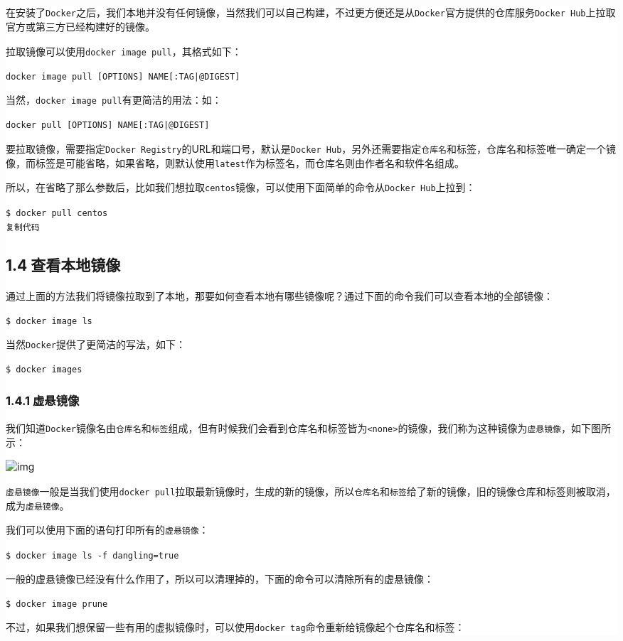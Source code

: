 ​	在安装了`Docker`之后，我们本地并没有任何镜像，当然我们可以自己构建，不过更方便还是从`Docker`官方提供的仓库服务`Docker Hub`上拉取官方或第三方已经构建好的镜像。

拉取镜像可以使用`docker image pull`，其格式如下：

```
docker image pull [OPTIONS] NAME[:TAG|@DIGEST]
```

当然，`docker image pull`有更简洁的用法：如：

```
docker pull [OPTIONS] NAME[:TAG|@DIGEST]
```

​	要拉取镜像，需要指定`Docker Registry`的URL和端口号，默认是`Docker Hub`，另外还需要指定`仓库名`和标签，仓库名和标签唯一确定一个镜像，而标签是可能省略，如果省略，则默认使用`latest`作为标签名，而仓库名则由作者名和软件名组成。

所以，在省略了那么参数后，比如我们想拉取`centos`镜像，可以使用下面简单的命令从`Docker Hub`上拉到：

```
$ docker pull centos
复制代码
```

## 1.4 查看本地镜像

通过上面的方法我们将镜像拉取到了本地，那要如何查看本地有哪些镜像呢？通过下面的命令我们可以查看本地的全部镜像：

```
$ docker image ls
```

当然`Docker`提供了更简洁的写法，如下：

```
$ docker images
```

### 1.4.1 虚悬镜像

我们知道`Docker`镜像名由`仓库名`和`标签`组成，但有时候我们会看到仓库名和标签皆为`<none>`的镜像，我们称为这种镜像为`虚悬镜像`，如下图所示：



![img](E:\学习笔记\mylearnnote\web架构集\Docker\images\202009250945.png)



`虚悬镜像`一般是当我们使用`docker pull`拉取最新镜像时，生成的新的镜像，所以`仓库名`和`标签`给了新的镜像，旧的镜像仓库和标签则被取消，成为`虚悬镜像`。

我们可以使用下面的语句打印所有的`虚悬镜像`：

```
$ docker image ls -f dangling=true
```

一般的虚悬镜像已经没有什么作用了，所以可以清理掉的，下面的命令可以清除所有的虚悬镜像：

```
$ docker image prune
```

不过，如果我们想保留一些有用的虚拟镜像时，可以使用`docker tag`命令重新给镜像起个仓库名和标签：
